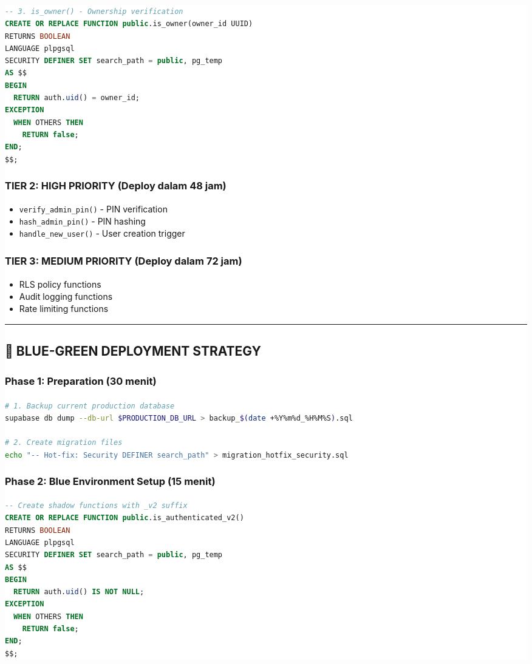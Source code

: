 ```sql
-- 3. is_owner() - Ownership verification
CREATE OR REPLACE FUNCTION public.is_owner(owner_id UUID)
RETURNS BOOLEAN
LANGUAGE plpgsql
SECURITY DEFINER SET search_path = public, pg_temp
AS $$
BEGIN
  RETURN auth.uid() = owner_id;
EXCEPTION
  WHEN OTHERS THEN
    RETURN false;
END;
$$;
```

### **TIER 2: HIGH PRIORITY (Deploy dalam 48 jam)**
- `verify_admin_pin()` - PIN verification
- `hash_admin_pin()` - PIN hashing
- `handle_new_user()` - User creation trigger

### **TIER 3: MEDIUM PRIORITY (Deploy dalam 72 jam)**
- RLS policy functions
- Audit logging functions
- Rate limiting functions

---

## 🔄 **BLUE-GREEN DEPLOYMENT STRATEGY**

### **Phase 1: Preparation (30 menit)**
```bash
# 1. Backup current production database
supabase db dump --db-url $PRODUCTION_DB_URL > backup_$(date +%Y%m%d_%H%M%S).sql

# 2. Create migration files
echo "-- Hot-fix: Security DEFINER search_path" > migration_hotfix_security.sql
```

### **Phase 2: Blue Environment Setup (15 menit)**
```sql
-- Create shadow functions with _v2 suffix
CREATE OR REPLACE FUNCTION public.is_authenticated_v2()
RETURNS BOOLEAN
LANGUAGE plpgsql
SECURITY DEFINER SET search_path = public, pg_temp
AS $$
BEGIN
  RETURN auth.uid() IS NOT NULL;
EXCEPTION
  WHEN OTHERS THEN
    RETURN false;
END;
$$;
```

